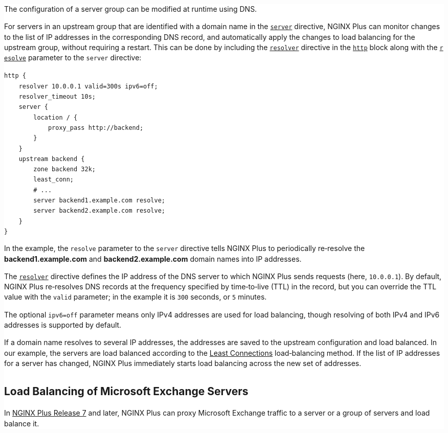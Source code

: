 The configuration of a server group can be modified at runtime using DNS.

For servers in an upstream group that are identified with a domain name in the [`server`](https://nginx.org/en/docs/http/ngx_http_upstream_module.html#server) directive, NGINX Plus can monitor changes to the list of IP addresses in the corresponding DNS record, and automatically apply the changes to load balancing for the upstream group, without requiring a restart. This can be done by including the [`resolver`](https://nginx.org/en/docs/http/ngx_http_core_module.html#resolver) directive in the [`http`](https://nginx.org/en/docs/http/ngx_http_core_module.html#http) block along with the [`resolve`](https://nginx.org/en/docs/http/ngx_http_upstream_module.html#resolve) parameter to the `server` directive:

```nginx
http {
    resolver 10.0.0.1 valid=300s ipv6=off;
    resolver_timeout 10s;
    server {
        location / {
            proxy_pass http://backend;
        }
    }
    upstream backend {
        zone backend 32k;
        least_conn;
        # ...
        server backend1.example.com resolve;
        server backend2.example.com resolve;
    }
}
```

In the example, the `resolve` parameter to the `server` directive tells NGINX Plus to periodically re‑resolve the **backend1.example.com** and **backend2.example.com** domain names into IP addresses.

The [`resolver`](https://nginx.org/en/docs/http/ngx_http_core_module.html#resolver) directive defines the IP address of the DNS server to which NGINX Plus sends requests (here, `10.0.0.1`). By default, NGINX Plus re‑resolves DNS records at the frequency specified by time‑to‑live (TTL) in the record, but you can override the TTL value with the `valid` parameter; in the example it is `300` seconds, or `5` minutes.

The optional `ipv6=off` parameter means only IPv4 addresses are used for load balancing, though resolving of both IPv4 and IPv6 addresses is supported by default.

If a domain name resolves to several IP addresses, the addresses are saved to the upstream configuration and load balanced. In our example, the servers are load balanced according to the [Least Connections](#method) load‑balancing method. If the list of IP addresses for a server has changed, NGINX Plus immediately starts load balancing across the new set of addresses.


<span id="ntlm"></span>
## Load Balancing of Microsoft Exchange Servers

In [NGINX Plus Release 7](https://docs.nginx.com/nginx/releases/#nginxplus-release7-r7) and later, NGINX Plus can proxy Microsoft Exchange traffic to a server or a group of servers and load balance it.
